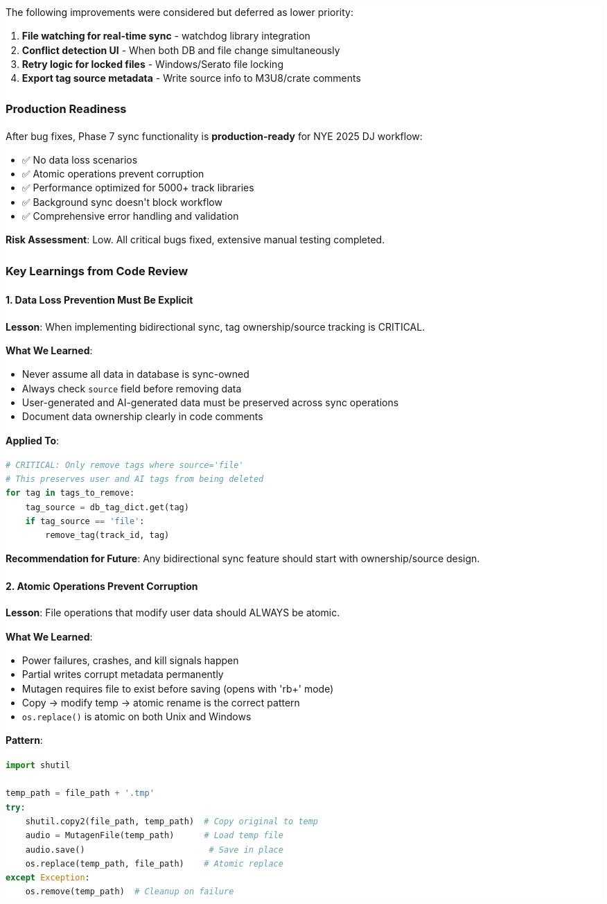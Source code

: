 The following improvements were considered but deferred as lower priority:

1. **File watching for real-time sync** - watchdog library integration
2. **Conflict detection UI** - When both DB and file change simultaneously
3. **Retry logic for locked files** - Windows/Serato file locking
4. **Export tag source metadata** - Write source info to M3U8/crate comments

### Production Readiness

After bug fixes, Phase 7 sync functionality is **production-ready** for NYE 2025 DJ workflow:
- ✅ No data loss scenarios
- ✅ Atomic operations prevent corruption
- ✅ Performance optimized for 5000+ track libraries
- ✅ Background sync doesn't block workflow
- ✅ Comprehensive error handling and validation

**Risk Assessment**: Low. All critical bugs fixed, extensive manual testing completed.

### Key Learnings from Code Review

#### 1. Data Loss Prevention Must Be Explicit

**Lesson**: When implementing bidirectional sync, tag ownership/source tracking is CRITICAL.

**What We Learned**:
- Never assume all data in database is sync-owned
- Always check `source` field before removing data
- User-generated and AI-generated data must be preserved across sync operations
- Document data ownership clearly in code comments

**Applied To**:
```python
# CRITICAL: Only remove tags where source='file'
# This preserves user and AI tags from being deleted
for tag in tags_to_remove:
    tag_source = db_tag_dict.get(tag)
    if tag_source == 'file':
        remove_tag(track_id, tag)
```

**Recommendation for Future**: Any bidirectional sync feature should start with ownership/source design.

#### 2. Atomic Operations Prevent Corruption

**Lesson**: File operations that modify user data should ALWAYS be atomic.

**What We Learned**:
- Power failures, crashes, and kill signals happen
- Partial writes corrupt metadata permanently
- Mutagen requires file to exist before saving (opens with 'rb+' mode)
- Copy → modify temp → atomic rename is the correct pattern
- `os.replace()` is atomic on both Unix and Windows

**Pattern**:
```python
import shutil

temp_path = file_path + '.tmp'
try:
    shutil.copy2(file_path, temp_path)  # Copy original to temp
    audio = MutagenFile(temp_path)      # Load temp file
    audio.save()                         # Save in place
    os.replace(temp_path, file_path)    # Atomic replace
except Exception:
    os.remove(temp_path)  # Cleanup on failure
```
